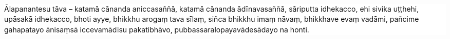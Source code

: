 Ālapanantesu tāva – katamā cānanda aniccasaññā, katamā cānanda ādīnavasaññā, sāriputta idhekacco, ehi sivika uṭṭhehi, upāsakā idhekacco, bhoti ayye, bhikkhu arogaṃ tava sīlaṃ, siñca bhikkhu imaṃ nāvaṃ, bhikkhave evaṃ vadāmi, pañcime gahapatayo ānisaṃsā iccevamādīsu pakatibhāvo, pubbassaralopayavādesādayo na honti.

